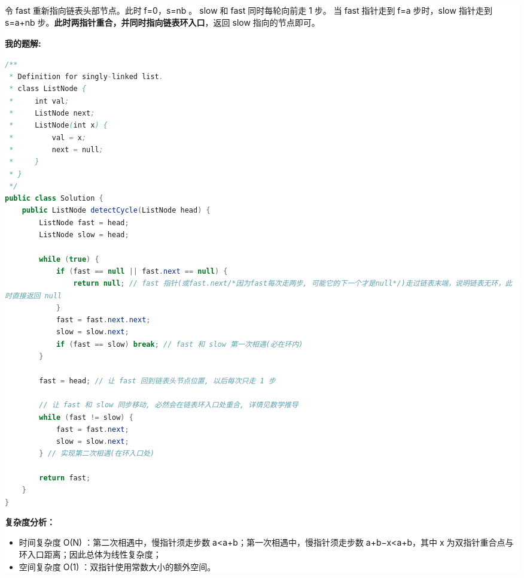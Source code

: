 令 fast 重新指向链表头部节点。此时 f=0，s=nb 。
slow 和 fast 同时每轮向前走 1 步。
当 fast 指针走到 f=a 步时，slow 指针走到 s=a+nb 步。**此时两指针重合，并同时指向链表环入口**，返回 slow 指向的节点即可。



**我的题解:**

```java
/**
 * Definition for singly-linked list.
 * class ListNode {
 *     int val;
 *     ListNode next;
 *     ListNode(int x) {
 *         val = x;
 *         next = null;
 *     }
 * }
 */
public class Solution {
    public ListNode detectCycle(ListNode head) {
        ListNode fast = head;
        ListNode slow = head;

        while (true) {
            if (fast == null || fast.next == null) {
                return null; // fast 指针(或fast.next/*因为fast每次走两步, 可能它的下一个才是null*/)走过链表末端，说明链表无环，此时直接返回 null
            }
            fast = fast.next.next;
            slow = slow.next;
            if (fast == slow) break; // fast 和 slow 第一次相遇(必在环内)
        }

        fast = head; // 让 fast 回到链表头节点位置, 以后每次只走 1 步

        // 让 fast 和 slow 同步移动, 必然会在链表环入口处重合, 详情见数学推导
        while (fast != slow) {
            fast = fast.next;
            slow = slow.next;
        } // 实现第二次相遇(在环入口处)
        
        return fast;
    }
}
```



**复杂度分析：**

- 时间复杂度 O(N) ：第二次相遇中，慢指针须走步数 a<a+b；第一次相遇中，慢指针须走步数 a+b−x<a+b，其中 x 为双指针重合点与环入口距离；因此总体为线性复杂度；
- 空间复杂度 O(1) ：双指针使用常数大小的额外空间。

